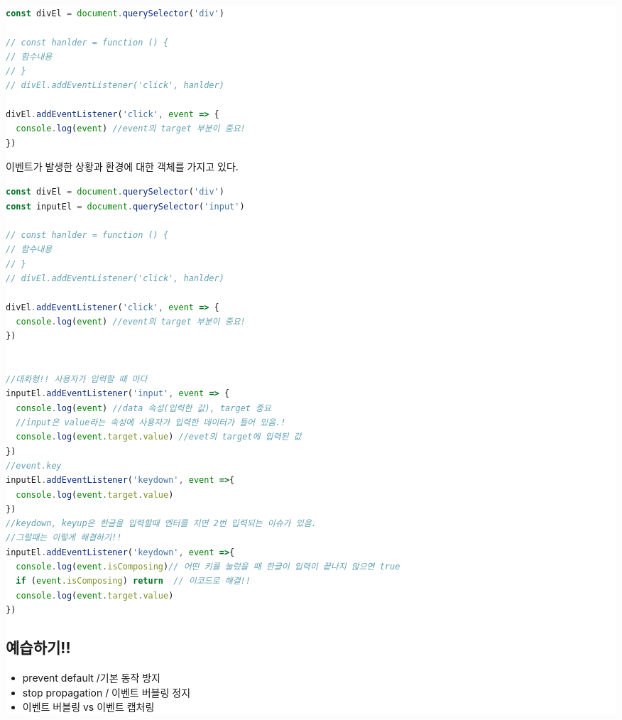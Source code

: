 ```js
const divEl = document.querySelector('div')

// const hanlder = function () {
// 함수내용
// }
// divEl.addEventListener('click', hanlder)

divEl.addEventListener('click', event => {
  console.log(event) //event의 target 부분이 중요! 
}) 
```
이벤트가 발생한 상황과 환경에 대한 객체를 가지고 있다.  


```js
const divEl = document.querySelector('div')
const inputEl = document.querySelector('input')

// const hanlder = function () {
// 함수내용
// }
// divEl.addEventListener('click', hanlder)

divEl.addEventListener('click', event => {
  console.log(event) //event의 target 부분이 중요! 
}) 


//대화형!! 사용자가 입력할 때 마다
inputEl.addEventListener('input', event => {
  console.log(event) //data 속성(입력한 값), target 중요
  //input은 value라는 속성에 사용자가 입력한 데이터가 들어 있음.! 
  console.log(event.target.value) //evet의 target에 입력된 값
})
//event.key
inputEl.addEventListener('keydown', event =>{
  console.log(event.target.value)
})
//keydown, keyup은 한글을 입력할때 엔터를 치면 2번 입력되는 이슈가 있음. 
//그럴때는 이렇게 해결하기!! 
inputEl.addEventListener('keydown', event =>{
  console.log(event.isComposing)// 어떤 키를 눌렀을 때 한글이 입력이 끝나지 않으면 true
  if (event.isComposing) return  // 이코드로 해결!!
  console.log(event.target.value)
})
```


## **예습하기!!**
- prevent default /기본 동작 방지
- stop propagation  / 이벤트 버블링 정지 
- 이벤트 버블링 vs 이벤트 캡처링
